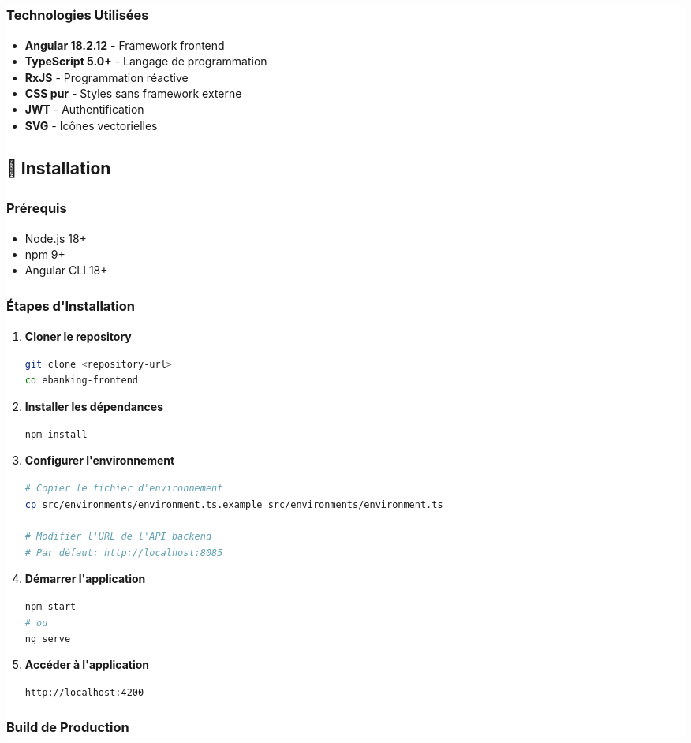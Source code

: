 ### Technologies Utilisées

- **Angular 18.2.12** - Framework frontend
- **TypeScript 5.0+** - Langage de programmation
- **RxJS** - Programmation réactive
- **CSS pur** - Styles sans framework externe
- **JWT** - Authentification
- **SVG** - Icônes vectorielles

## 🚀 Installation

### Prérequis

- Node.js 18+
- npm 9+
- Angular CLI 18+

### Étapes d'Installation

1. **Cloner le repository**

   ```bash
   git clone <repository-url>
   cd ebanking-frontend
   ```

2. **Installer les dépendances**

   ```bash
   npm install
   ```

3. **Configurer l'environnement**

   ```bash
   # Copier le fichier d'environnement
   cp src/environments/environment.ts.example src/environments/environment.ts

   # Modifier l'URL de l'API backend
   # Par défaut: http://localhost:8085
   ```

4. **Démarrer l'application**

   ```bash
   npm start
   # ou
   ng serve
   ```

5. **Accéder à l'application**
   ```
   http://localhost:4200
   ```

### Build de Production
